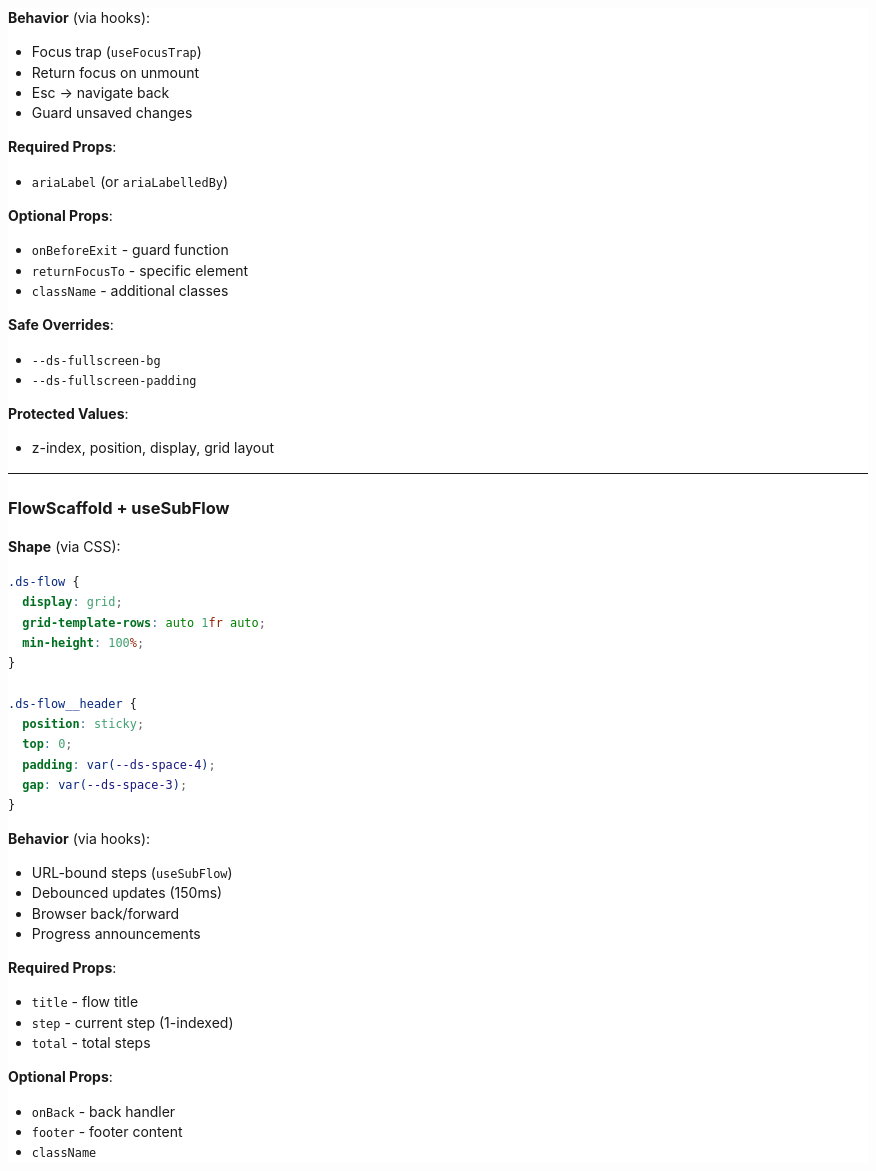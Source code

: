 **Behavior** (via hooks):
- Focus trap (`useFocusTrap`)
- Return focus on unmount
- Esc → navigate back
- Guard unsaved changes

**Required Props**:
- `ariaLabel` (or `ariaLabelledBy`)

**Optional Props**:
- `onBeforeExit` - guard function
- `returnFocusTo` - specific element
- `className` - additional classes

**Safe Overrides**:
- `--ds-fullscreen-bg`
- `--ds-fullscreen-padding`

**Protected Values**:
- z-index, position, display, grid layout

---

### **FlowScaffold + useSubFlow**

**Shape** (via CSS):
```css
.ds-flow {
  display: grid;
  grid-template-rows: auto 1fr auto;
  min-height: 100%;
}

.ds-flow__header {
  position: sticky;
  top: 0;
  padding: var(--ds-space-4);
  gap: var(--ds-space-3);
}
```

**Behavior** (via hooks):
- URL-bound steps (`useSubFlow`)
- Debounced updates (150ms)
- Browser back/forward
- Progress announcements

**Required Props**:
- `title` - flow title
- `step` - current step (1-indexed)
- `total` - total steps

**Optional Props**:
- `onBack` - back handler
- `footer` - footer content
- `className`
